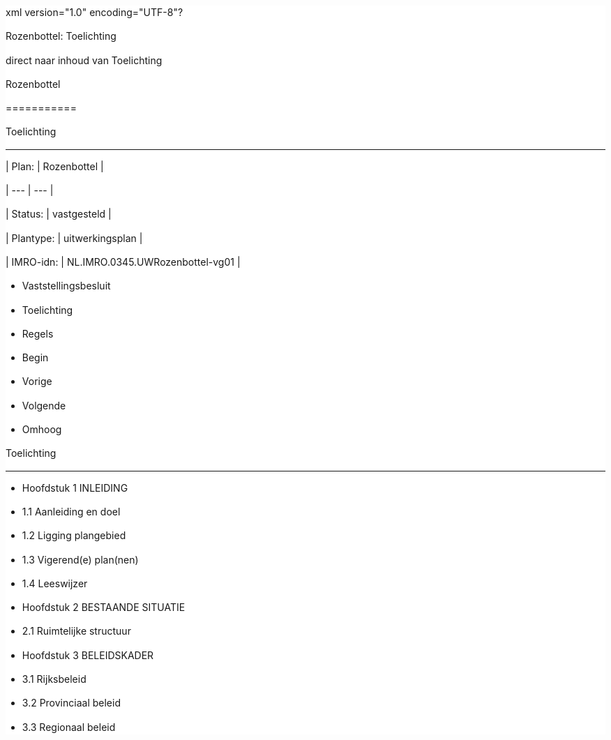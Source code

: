 xml version\="1\.0" encoding\="UTF\-8"?

Rozenbottel: Toelichting

direct naar inhoud van Toelichting

Rozenbottel

===========

Toelichting

-----------

| Plan: | Rozenbottel |

| --- | --- |

| Status: | vastgesteld |

| Plantype: | uitwerkingsplan |

| IMRO\-idn: | NL.IMRO.0345\.UWRozenbottel\-vg01 |

* Vaststellingsbesluit

* Toelichting

* Regels

* Begin

* Vorige

* Volgende

* Omhoog

Toelichting

-----------

* Hoofdstuk 1 INLEIDING

+ 1\.1 Aanleiding en doel

+ 1\.2 Ligging plangebied

+ 1\.3 Vigerend(e) plan(nen)

+ 1\.4 Leeswijzer

* Hoofdstuk 2 BESTAANDE SITUATIE

+ 2\.1 Ruimtelijke structuur

* Hoofdstuk 3 BELEIDSKADER

+ 3\.1 Rijksbeleid

+ 3\.2 Provinciaal beleid

+ 3\.3 Regionaal beleid
